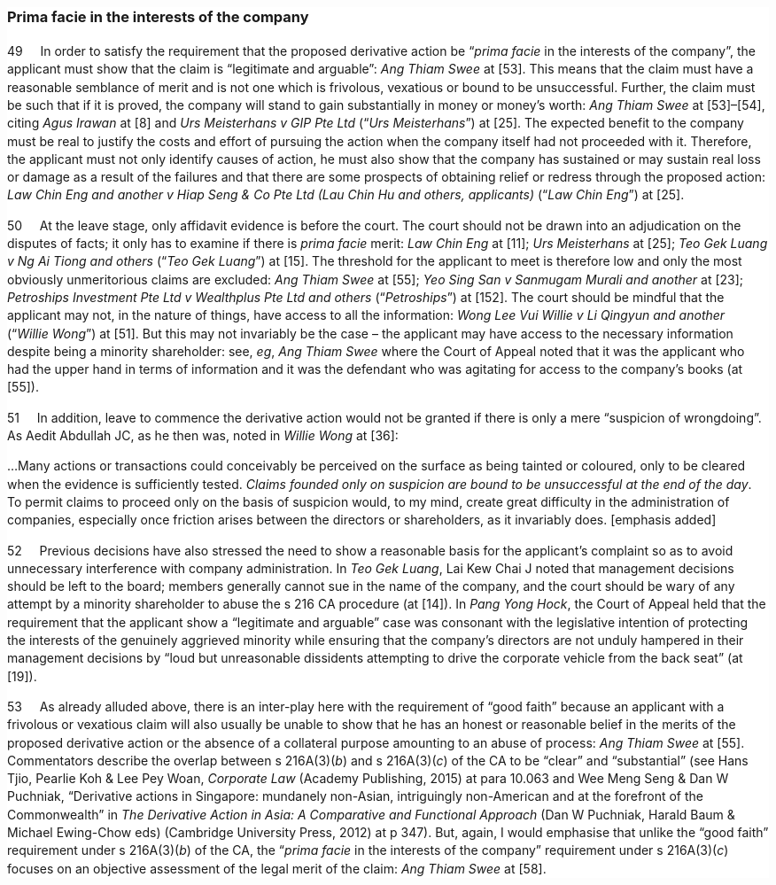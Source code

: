### Prima facie in the interests of the company

49     In order to satisfy the requirement that the proposed derivative action be “_prima facie_ in the interests of the company”, the applicant must show that the claim is “legitimate and arguable”: _Ang Thiam Swee_ at \[53\]. This means that the claim must have a reasonable semblance of merit and is not one which is frivolous, vexatious or bound to be unsuccessful. Further, the claim must be such that if it is proved, the company will stand to gain substantially in money or money’s worth: _Ang Thiam Swee_ at \[53\]–\[54\], citing _Agus Irawan_ at \[8\] and _Urs Meisterhans v GIP Pte Ltd_ (“_Urs Meisterhans_”) at \[25\]. The expected benefit to the company must be real to justify the costs and effort of pursuing the action when the company itself had not proceeded with it. Therefore, the applicant must not only identify causes of action, he must also show that the company has sustained or may sustain real loss or damage as a result of the failures and that there are some prospects of obtaining relief or redress through the proposed action: _Law Chin Eng and another v Hiap Seng & Co Pte Ltd (Lau Chin Hu and others, applicants)_ (“_Law Chin Eng_”) at \[25\].

50     At the leave stage, only affidavit evidence is before the court. The court should not be drawn into an adjudication on the disputes of facts; it only has to examine if there is _prima facie_ merit: _Law Chin Eng_ at \[11\]; _Urs Meisterhans_ at \[25\]; _Teo Gek Luang v Ng Ai Tiong and others_ (“_Teo Gek Luang_”) at \[15\]. The threshold for the applicant to meet is therefore low and only the most obviously unmeritorious claims are excluded: _Ang Thiam Swee_ at \[55\]; _Yeo Sing San v Sanmugam Murali and another_ at \[23\]; _Petroships Investment Pte Ltd v Wealthplus Pte Ltd and others_ (“_Petroships_”) at \[152\]. The court should be mindful that the applicant may not, in the nature of things, have access to all the information: _Wong Lee Vui Willie v Li Qingyun and another_ (“_Willie Wong_”) at \[51\]. But this may not invariably be the case – the applicant may have access to the necessary information despite being a minority shareholder: see, _eg_, _Ang Thiam Swee_ where the Court of Appeal noted that it was the applicant who had the upper hand in terms of information and it was the defendant who was agitating for access to the company’s books (at \[55\]).

51     In addition, leave to commence the derivative action would not be granted if there is only a mere “suspicion of wrongdoing”. As Aedit Abdullah JC, as he then was, noted in _Willie Wong_ at \[36\]:

…Many actions or transactions could conceivably be perceived on the surface as being tainted or coloured, only to be cleared when the evidence is sufficiently tested. _Claims founded only on suspicion are bound to be unsuccessful at the end of the day_. To permit claims to proceed only on the basis of suspicion would, to my mind, create great difficulty in the administration of companies, especially once friction arises between the directors or shareholders, as it invariably does. \[emphasis added\]

52     Previous decisions have also stressed the need to show a reasonable basis for the applicant’s complaint so as to avoid unnecessary interference with company administration. In _Teo Gek Luang_, Lai Kew Chai J noted that management decisions should be left to the board; members generally cannot sue in the name of the company, and the court should be wary of any attempt by a minority shareholder to abuse the s 216 CA procedure (at \[14\]). In _Pang Yong Hock_, the Court of Appeal held that the requirement that the applicant show a “legitimate and arguable” case was consonant with the legislative intention of protecting the interests of the genuinely aggrieved minority while ensuring that the company’s directors are not unduly hampered in their management decisions by “loud but unreasonable dissidents attempting to drive the corporate vehicle from the back seat” (at \[19\]).

53     As already alluded above, there is an inter-play here with the requirement of “good faith” because an applicant with a frivolous or vexatious claim will also usually be unable to show that he has an honest or reasonable belief in the merits of the proposed derivative action or the absence of a collateral purpose amounting to an abuse of process: _Ang Thiam Swee_ at \[55\]. Commentators describe the overlap between s 216A(3)(_b_) and s 216A(3)(_c_) of the CA to be “clear” and “substantial” (see Hans Tjio, Pearlie Koh & Lee Pey Woan, _Corporate Law_ (Academy Publishing, 2015) at para 10.063 and Wee Meng Seng & Dan W Puchniak, “Derivative actions in Singapore: mundanely non-Asian, intriguingly non-American and at the forefront of the Commonwealth” in _The Derivative Action in Asia: A Comparative and Functional Approach_ (Dan W Puchniak, Harald Baum & Michael Ewing-Chow eds) (Cambridge University Press, 2012) at p 347). But, again, I would emphasise that unlike the “good faith” requirement under s 216A(3)(_b_) of the CA, the “_prima facie_ in the interests of the company” requirement under s 216A(3)(_c_) focuses on an objective assessment of the legal merit of the claim: _Ang Thiam Swee_ at \[58\].
